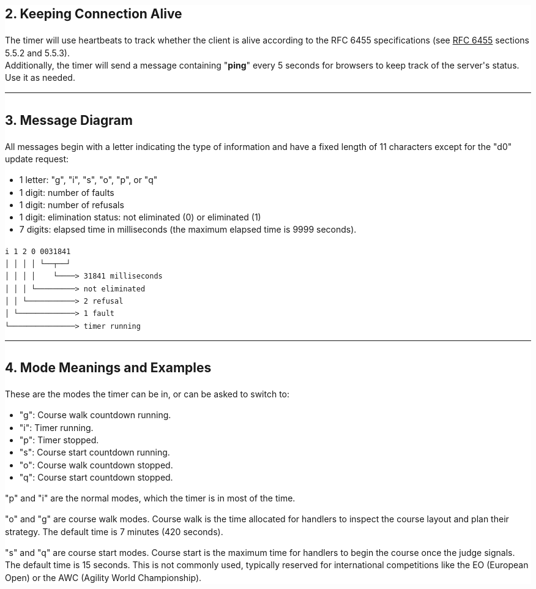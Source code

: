 
## 2. Keeping Connection Alive

The timer will use heartbeats to track whether the client is alive according to the RFC 6455 specifications (see [RFC 6455](https://www.rfc-editor.org/rfc/rfc6455) sections 5.5.2 and 5.5.3).  
Additionally, the timer will send a message containing "__ping__" every 5 seconds for browsers to keep track of the server's status. Use it as needed.


---

## 3. Message Diagram

All messages begin with a letter indicating the type of information and have a fixed length of 11 characters except for the "d0" update request:

- 1 letter: "g", "i", "s", "o", "p", or "q"
- 1 digit: number of faults
- 1 digit: number of refusals
- 1 digit: elimination status: not eliminated (0) or eliminated (1)
- 7 digits: elapsed time in milliseconds (the maximum elapsed time is 9999 seconds).

```text
i 1 2 0 0031841
│ │ │ │ └──┬──┘
│ │ │ │    └────> 31841 milliseconds
│ │ │ └─────────> not eliminated
│ │ └───────────> 2 refusal
│ └─────────────> 1 fault
└───────────────> timer running
```

---

## 4. Mode Meanings and Examples

These are the modes the timer can be in, or can be asked to switch to:

- "g": Course walk countdown running.
- "i": Timer running.
- "p": Timer stopped.
- "s": Course start countdown running.
- "o": Course walk countdown stopped.
- "q": Course start countdown stopped.

"p" and "i" are the normal modes, which the timer is in most of the time.

"o" and "g" are course walk modes. Course walk is the time allocated for handlers to inspect the course layout and plan their strategy. The default time is 7 minutes (420 seconds).

"s" and "q" are course start modes. Course start is the maximum time for handlers to begin the course once the judge signals. The default time is 15 seconds. This is not commonly used, typically reserved for international competitions like the EO (European Open) or the AWC (Agility World Championship).

